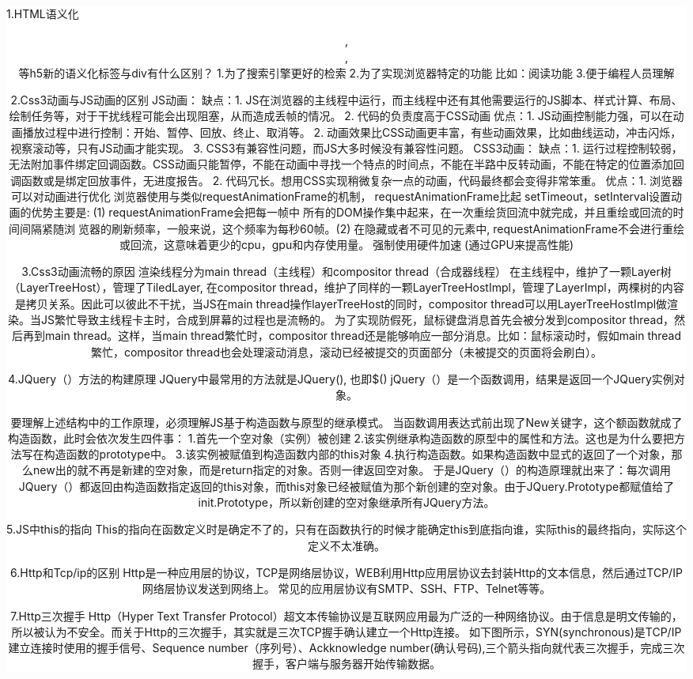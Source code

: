 1.HTML语义化 <header>,<footer>,<nav>等h5新的语义化标签与div有什么区别？
  1.为了搜索引擎更好的检索
  2.为了实现浏览器特定的功能 比如：阅读功能
  3.便于编程人员理解

2.Css3动画与JS动画的区别
JS动画：
缺点：1. JS在浏览器的主线程中运行，而主线程中还有其他需要运行的JS脚本、样式计算、布局、绘制任务等，对于干扰线程可能会出现阻塞，从而造成丢帧的情况。
2. 代码的负责度高于CSS动画
优点：1.  JS动画控制能力强，可以在动画播放过程中进行控制：开始、暂停、回放、终止、取消等。
2. 动画效果比CSS动画更丰富，有些动画效果，比如曲线运动，冲击闪烁，视察滚动等，只有JS动画才能实现。
3. CSS3有兼容性问题，而JS大多时候没有兼容性问题。
CSS3动画：
缺点：1. 运行过程控制较弱，无法附加事件绑定回调函数。CSS动画只能暂停，不能在动画中寻找一个特点的时间点，不能在半路中反转动画，不能在特定的位置添加回调函数或是绑定回放事件，无进度报告。
2. 代码冗长。想用CSS实现稍微复杂一点的动画，代码最终都会变得非常笨重。
优点：1. 浏览器可以对动画进行优化
浏览器使用与类似requestAnimationFrame的机制， requestAnimationFrame比起	setTimeout，setInterval设置动画的优势主要是: (1) requestAnimationFrame会把每一帧中	所有的DOM操作集中起来，在一次重绘货回流中就完成，并且重绘或回流的时间间隔紧随浏	览器的刷新频率，一般来说，这个频率为每秒60帧。(2) 在隐藏或者不可见的元素中, 	requestAnimationFrame不会进行重绘或回流，这意味着更少的cpu，gpu和内存使用量。
强制使用硬件加速 (通过GPU来提高性能)

3.Css3动画流畅的原因
渲染线程分为main thread（主线程）和compositor thread（合成器线程）
在主线程中，维护了一颗Layer树（LayerTreeHost），管理了TiledLayer, 在compositor thread，维护了同样的一颗LayerTreeHostImpl，管理了LayerImpl，两棵树的内容是拷贝关系。因此可以彼此不干扰，当JS在main thread操作layerTreeHost的同时，compositor thread可以用LayerTreeHostImpl做渲染。当JS繁忙导致主线程卡主时，合成到屏幕的过程也是流畅的。
为了实现防假死，鼠标键盘消息首先会被分发到compositor thread，然后再到main thread。这样，当main thread繁忙时，compositor thread还是能够响应一部分消息。比如：鼠标滚动时，假如main thread繁忙，compositor thread也会处理滚动消息，滚动已经被提交的页面部分（未被提交的页面将会刷白）。

4.JQuery（）方法的构建原理
JQuery中最常用的方法就是JQuery(), 也即$()
jQuery（）是一个函数调用，结果是返回一个JQuery实例对象。

要理解上述结构中的工作原理，必须理解JS基于构造函数与原型的继承模式。
当函数调用表达式前出现了New关键字，这个额函数就成了构造函数，此时会依次发生四件事：
1.首先一个空对象（实例）被创建
2.该实例继承构造函数的原型中的属性和方法。这也是为什么要把方法写在构造函数的prototype中。
3.该实例被赋值到构造函数内部的this对象
4.执行构造函数。如果构造函数中显式的返回了一个对象，那么new出的就不再是新建的空对象，而是return指定的对象。否则一律返回空对象。
于是JQuery（）的构造原理就出来了：每次调用JQuery（）都返回由构造函数指定返回的this对象，而this对象已经被赋值为那个新创建的空对象。由于JQuery.Prototype都赋值给了init.Prototype，所以新创建的空对象继承所有JQuery方法。

5.JS中this的指向
This的指向在函数定义时是确定不了的，只有在函数执行的时候才能确定this到底指向谁，实际this的最终指向，实际这个定义不太准确。

6.Http和Tcp/ip的区别
Http是一种应用层的协议，TCP是网络层协议，WEB利用Http应用层协议去封装Http的文本信息，然后通过TCP/IP网络层协议发送到网络上。
常见的应用层协议有SMTP、SSH、FTP、Telnet等等。

7.Http三次握手
Http（Hyper Text Transfer Protocol）超文本传输协议是互联网应用最为广泛的一种网络协议。由于信息是明文传输的，所以被认为不安全。而关于Http的三次握手，其实就是三次TCP握手确认建立一个Http连接。
如下图所示，SYN(synchronous)是TCP/IP建立连接时使用的握手信号、Sequence number（序列号）、Ackknowledge number(确认号码),三个箭头指向就代表三次握手，完成三次握手，客户端与服务器开始传输数据。
